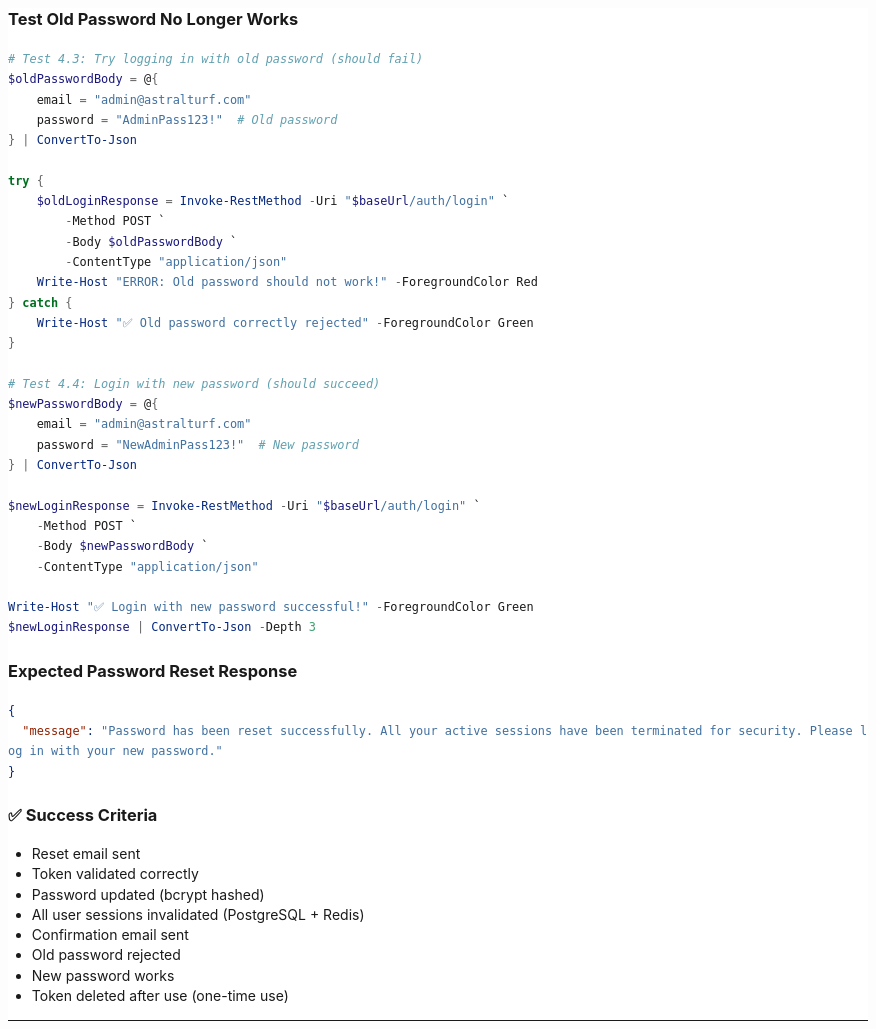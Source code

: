 ### Test Old Password No Longer Works

```powershell
# Test 4.3: Try logging in with old password (should fail)
$oldPasswordBody = @{
    email = "admin@astralturf.com"
    password = "AdminPass123!"  # Old password
} | ConvertTo-Json

try {
    $oldLoginResponse = Invoke-RestMethod -Uri "$baseUrl/auth/login" `
        -Method POST `
        -Body $oldPasswordBody `
        -ContentType "application/json"
    Write-Host "ERROR: Old password should not work!" -ForegroundColor Red
} catch {
    Write-Host "✅ Old password correctly rejected" -ForegroundColor Green
}

# Test 4.4: Login with new password (should succeed)
$newPasswordBody = @{
    email = "admin@astralturf.com"
    password = "NewAdminPass123!"  # New password
} | ConvertTo-Json

$newLoginResponse = Invoke-RestMethod -Uri "$baseUrl/auth/login" `
    -Method POST `
    -Body $newPasswordBody `
    -ContentType "application/json"

Write-Host "✅ Login with new password successful!" -ForegroundColor Green
$newLoginResponse | ConvertTo-Json -Depth 3
```

### Expected Password Reset Response

```json
{
  "message": "Password has been reset successfully. All your active sessions have been terminated for security. Please log in with your new password."
}
```

### ✅ Success Criteria
- Reset email sent
- Token validated correctly
- Password updated (bcrypt hashed)
- All user sessions invalidated (PostgreSQL + Redis)
- Confirmation email sent
- Old password rejected
- New password works
- Token deleted after use (one-time use)

---